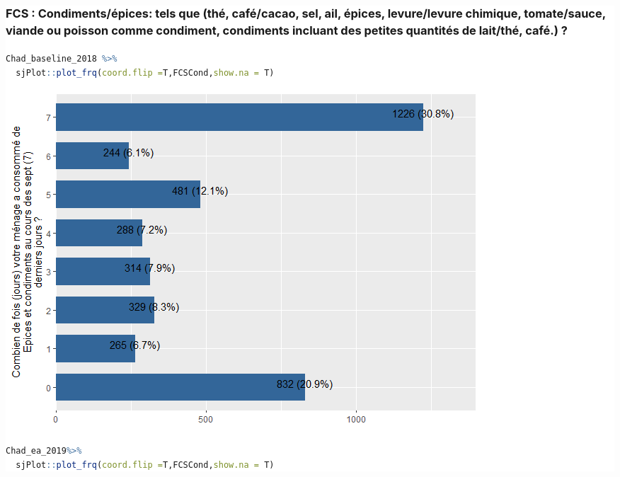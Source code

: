 
### FCS : Condiments/épices: tels que (thé, café/cacao, sel, ail, épices, levure/levure chimique, tomate/sauce, viande ou poisson comme condiment, condiments incluant des petites quantités de lait/thé, café.) ?


```r
Chad_baseline_2018 %>% 
  sjPlot::plot_frq(coord.flip =T,FCSCond,show.na = T)
```

![](04_WFP_Chad_FCS_data_files/figure-html/FCSCond-1.png)

```r
Chad_ea_2019%>% 
  sjPlot::plot_frq(coord.flip =T,FCSCond,show.na = T)
```
